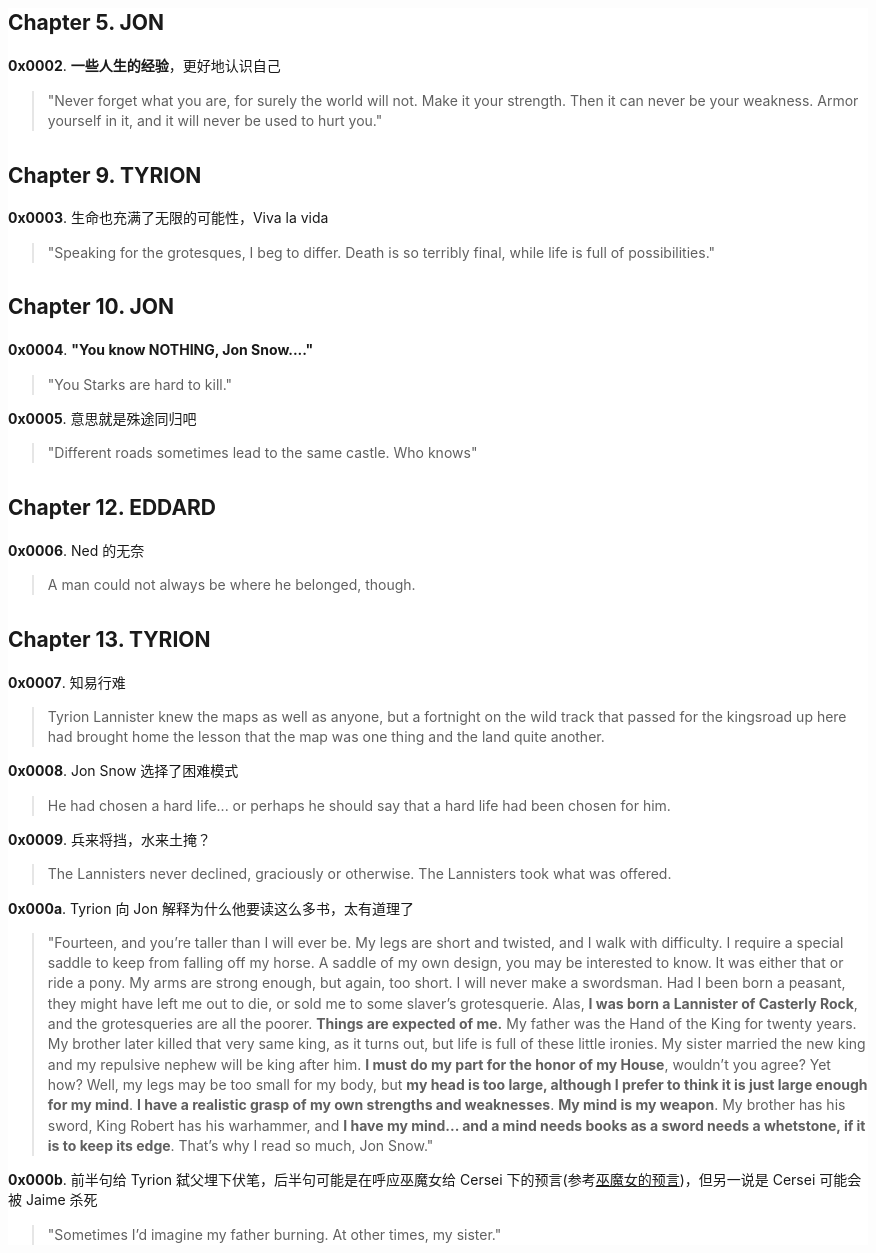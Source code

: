 ## Chapter 5. JON
**0x0002**. **一些人生的经验**，更好地认识自己
> "Never forget what you are, for surely the world will not. Make it your strength. Then it can never be your weakness. Armor yourself in it, and it will never be used to hurt you."

## Chapter 9. TYRION
**0x0003**. 生命也充满了无限的可能性，Viva la vida
> "Speaking for the grotesques, I beg to differ. Death is so terribly final, while life is full of possibilities."

## Chapter 10. JON
**0x0004**. **"You know NOTHING, Jon Snow...."**
> "You Starks are hard to kill."

**0x0005**. 意思就是殊途同归吧
> "Different roads sometimes lead to the same castle. Who knows"

## Chapter 12. EDDARD
**0x0006**. Ned 的无奈
> A man could not always be where he belonged, though.

## Chapter 13. TYRION
**0x0007**. 知易行难
> Tyrion Lannister knew the maps as well as anyone, but a fortnight on the wild track that passed for the kingsroad up here had brought home the lesson that the map was one thing and the land quite another.

**0x0008**. Jon Snow 选择了困难模式
> He had chosen a hard life... or perhaps he should say that a hard life had been chosen for him.

**0x0009**. 兵来将挡，水来土掩？
> The Lannisters never declined, graciously or otherwise. The Lannisters took what was offered.

**0x000a**. Tyrion 向 Jon 解释为什么他要读这么多书，太有道理了
> "Fourteen, and you’re taller than I will ever be. My legs are short and twisted, and I walk with difficulty. I require a special saddle to keep from falling off my horse. A saddle of my own design, you may be interested to know. It was either that or ride a pony. My arms are strong enough, but again, too short. I will never make a swordsman. Had I been born a peasant, they might have left me out to die, or sold me to some slaver’s grotesquerie. Alas, **I was born a Lannister of Casterly Rock**, and the grotesqueries are all the poorer. **Things are expected of me.** My father was the Hand of the King for twenty years. My brother later killed that very same king, as it turns out, but life is full of these little ironies. My sister married the new king and my repulsive nephew will be king after him. **I must do my part for the honor of my House**, wouldn’t you agree? Yet how? Well, my legs may be too small for my body, but **my head is too large, although I prefer to think it is just large enough for my mind**. **I have a realistic grasp of my own strengths and weaknesses**. **My mind is my weapon**. My brother has his sword, King Robert has his warhammer, and **I have my mind... and a mind needs books as a sword needs a whetstone, if it is to keep its edge**. That’s why I read so much, Jon Snow."

**0x000b**. 前半句给 Tyrion 弑父埋下伏笔，后半句可能是在呼应巫魔女给 Cersei 下的预言(参考[巫魔女的预言](http://zh.asoiaf.wikia.com/wiki/%E7%91%9F%E6%9B%A6%C2%B7%E5%85%B0%E5%B0%BC%E6%96%AF%E7%89%B9))，但另一说是 Cersei 可能会被 Jaime 杀死
> "Sometimes I’d imagine my father burning. At other times, my sister."
